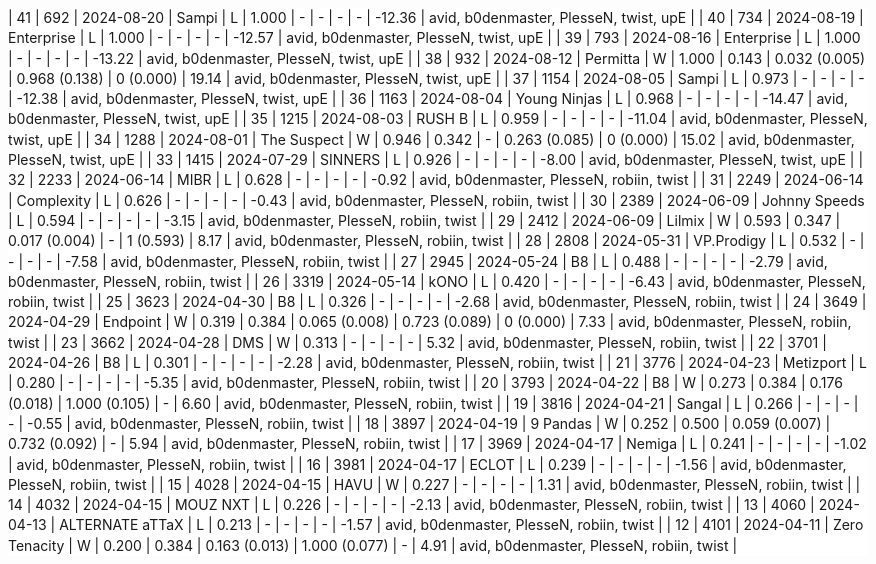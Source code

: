 |           41 |      692 | 2024-08-20 | Sampi             | L   | 1.000      | -            | -                | -                | -         |   -12.36 | avid, b0denmaster, PlesseN, twist, upE    |
|           40 |      734 | 2024-08-19 | Enterprise        | L   | 1.000      | -            | -                | -                | -         |   -12.57 | avid, b0denmaster, PlesseN, twist, upE    |
|           39 |      793 | 2024-08-16 | Enterprise        | L   | 1.000      | -            | -                | -                | -         |   -13.22 | avid, b0denmaster, PlesseN, twist, upE    |
|           38 |      932 | 2024-08-12 | Permitta          | W   | 1.000      | 0.143        | 0.032 (0.005)    | 0.968 (0.138)    | 0 (0.000) |    19.14 | avid, b0denmaster, PlesseN, twist, upE    |
|           37 |     1154 | 2024-08-05 | Sampi             | L   | 0.973      | -            | -                | -                | -         |   -12.38 | avid, b0denmaster, PlesseN, twist, upE    |
|           36 |     1163 | 2024-08-04 | Young Ninjas      | L   | 0.968      | -            | -                | -                | -         |   -14.47 | avid, b0denmaster, PlesseN, twist, upE    |
|           35 |     1215 | 2024-08-03 | RUSH B            | L   | 0.959      | -            | -                | -                | -         |   -11.04 | avid, b0denmaster, PlesseN, twist, upE    |
|           34 |     1288 | 2024-08-01 | The Suspect       | W   | 0.946      | 0.342        | -                | 0.263 (0.085)    | 0 (0.000) |    15.02 | avid, b0denmaster, PlesseN, twist, upE    |
|           33 |     1415 | 2024-07-29 | SINNERS           | L   | 0.926      | -            | -                | -                | -         |    -8.00 | avid, b0denmaster, PlesseN, twist, upE    |
|           32 |     2233 | 2024-06-14 | MIBR              | L   | 0.628      | -            | -                | -                | -         |    -0.92 | avid, b0denmaster, PlesseN, robiin, twist |
|           31 |     2249 | 2024-06-14 | Complexity        | L   | 0.626      | -            | -                | -                | -         |    -0.43 | avid, b0denmaster, PlesseN, robiin, twist |
|           30 |     2389 | 2024-06-09 | Johnny Speeds     | L   | 0.594      | -            | -                | -                | -         |    -3.15 | avid, b0denmaster, PlesseN, robiin, twist |
|           29 |     2412 | 2024-06-09 | Lilmix            | W   | 0.593      | 0.347        | 0.017 (0.004)    | -                | 1 (0.593) |     8.17 | avid, b0denmaster, PlesseN, robiin, twist |
|           28 |     2808 | 2024-05-31 | VP.Prodigy        | L   | 0.532      | -            | -                | -                | -         |    -7.58 | avid, b0denmaster, PlesseN, robiin, twist |
|           27 |     2945 | 2024-05-24 | B8                | L   | 0.488      | -            | -                | -                | -         |    -2.79 | avid, b0denmaster, PlesseN, robiin, twist |
|           26 |     3319 | 2024-05-14 | kONO              | L   | 0.420      | -            | -                | -                | -         |    -6.43 | avid, b0denmaster, PlesseN, robiin, twist |
|           25 |     3623 | 2024-04-30 | B8                | L   | 0.326      | -            | -                | -                | -         |    -2.68 | avid, b0denmaster, PlesseN, robiin, twist |
|           24 |     3649 | 2024-04-29 | Endpoint          | W   | 0.319      | 0.384        | 0.065 (0.008)    | 0.723 (0.089)    | 0 (0.000) |     7.33 | avid, b0denmaster, PlesseN, robiin, twist |
|           23 |     3662 | 2024-04-28 | DMS               | W   | 0.313      | -            | -                | -                | -         |     5.32 | avid, b0denmaster, PlesseN, robiin, twist |
|           22 |     3701 | 2024-04-26 | B8                | L   | 0.301      | -            | -                | -                | -         |    -2.28 | avid, b0denmaster, PlesseN, robiin, twist |
|           21 |     3776 | 2024-04-23 | Metizport         | L   | 0.280      | -            | -                | -                | -         |    -5.35 | avid, b0denmaster, PlesseN, robiin, twist |
|           20 |     3793 | 2024-04-22 | B8                | W   | 0.273      | 0.384        | 0.176 (0.018)    | 1.000 (0.105)    | -         |     6.60 | avid, b0denmaster, PlesseN, robiin, twist |
|           19 |     3816 | 2024-04-21 | Sangal            | L   | 0.266      | -            | -                | -                | -         |    -0.55 | avid, b0denmaster, PlesseN, robiin, twist |
|           18 |     3897 | 2024-04-19 | 9 Pandas          | W   | 0.252      | 0.500        | 0.059 (0.007)    | 0.732 (0.092)    | -         |     5.94 | avid, b0denmaster, PlesseN, robiin, twist |
|           17 |     3969 | 2024-04-17 | Nemiga            | L   | 0.241      | -            | -                | -                | -         |    -1.02 | avid, b0denmaster, PlesseN, robiin, twist |
|           16 |     3981 | 2024-04-17 | ECLOT             | L   | 0.239      | -            | -                | -                | -         |    -1.56 | avid, b0denmaster, PlesseN, robiin, twist |
|           15 |     4028 | 2024-04-15 | HAVU              | W   | 0.227      | -            | -                | -                | -         |     1.31 | avid, b0denmaster, PlesseN, robiin, twist |
|           14 |     4032 | 2024-04-15 | MOUZ NXT          | L   | 0.226      | -            | -                | -                | -         |    -2.13 | avid, b0denmaster, PlesseN, robiin, twist |
|           13 |     4060 | 2024-04-13 | ALTERNATE aTTaX   | L   | 0.213      | -            | -                | -                | -         |    -1.57 | avid, b0denmaster, PlesseN, robiin, twist |
|           12 |     4101 | 2024-04-11 | Zero Tenacity     | W   | 0.200      | 0.384        | 0.163 (0.013)    | 1.000 (0.077)    | -         |     4.91 | avid, b0denmaster, PlesseN, robiin, twist |